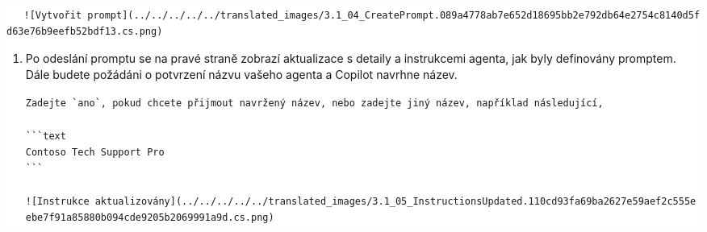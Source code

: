        ![Vytvořit prompt](../../../../../translated_images/3.1_04_CreatePrompt.089a4778ab7e652d18695bb2e792db64e2754c8140d5fd63e76b9eefb52bdf13.cs.png)

1. Po odeslání promptu se na pravé straně zobrazí aktualizace s detaily a instrukcemi agenta, jak byly definovány promptem. Dále budete požádáni o potvrzení názvu vašeho agenta a Copilot navrhne název.

       Zadejte `ano`, pokud chcete přijmout navržený název, nebo zadejte jiný název, například následující,
    
       ```text
       Contoso Tech Support Pro
       ```
    
       ![Instrukce aktualizovány](../../../../../translated_images/3.1_05_InstructionsUpdated.110cd93fa69ba2627e59aef2c555eebe7f91a85880b094cde9205b2069991a9d.cs.png)
